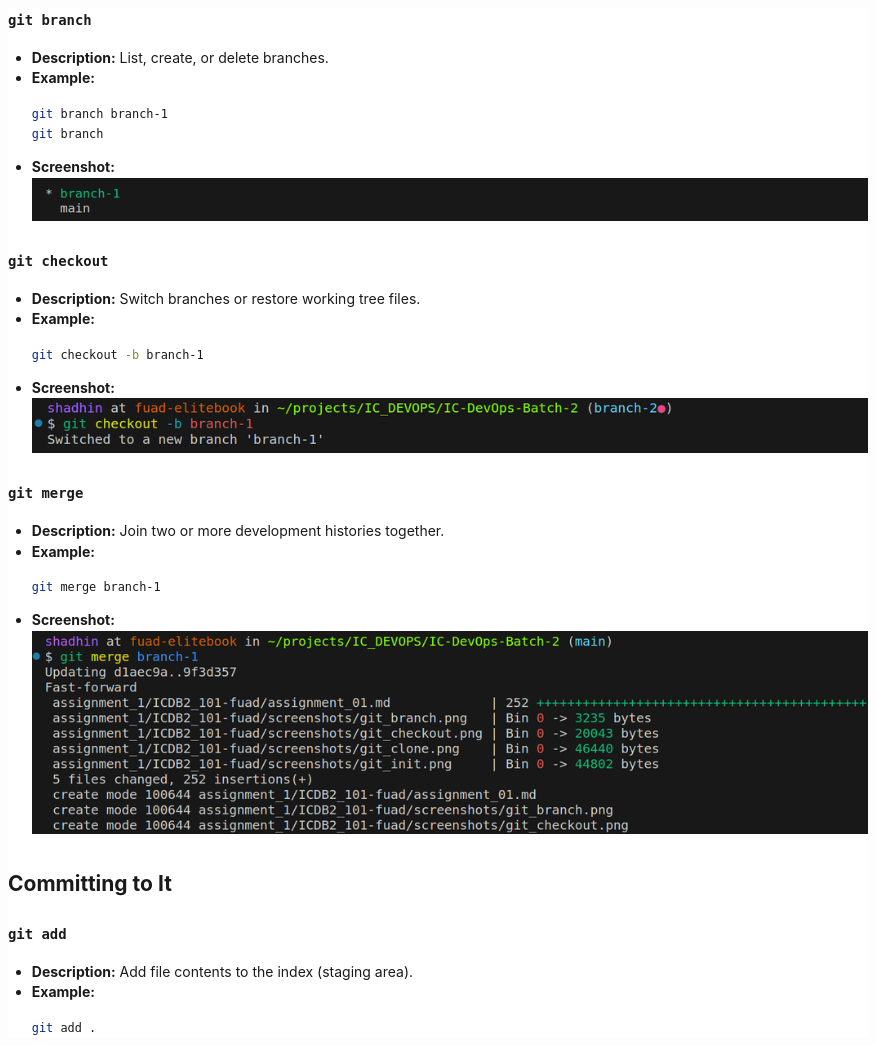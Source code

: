 ### `git branch`
- **Description:** List, create, or delete branches.
- **Example:**
  ```bash
  git branch branch-1
  git branch
  ```
- **Screenshot:** ![git branch screenshot](screenshots/git_branch.png)

### `git checkout`
- **Description:** Switch branches or restore working tree files.
- **Example:**
  ```bash
  git checkout -b branch-1
  ```
- **Screenshot:** ![git checkout screenshot](screenshots/git_checkout.png)

### `git merge`
- **Description:** Join two or more development histories together.
- **Example:**
  ```bash
  git merge branch-1
  ```
- **Screenshot:** ![git merge screenshot](screenshots/git_merge.png)

## Committing to It 

### `git add`
- **Description:** Add file contents to the index (staging area).
- **Example:**
  ```bash
  git add .
  ```
